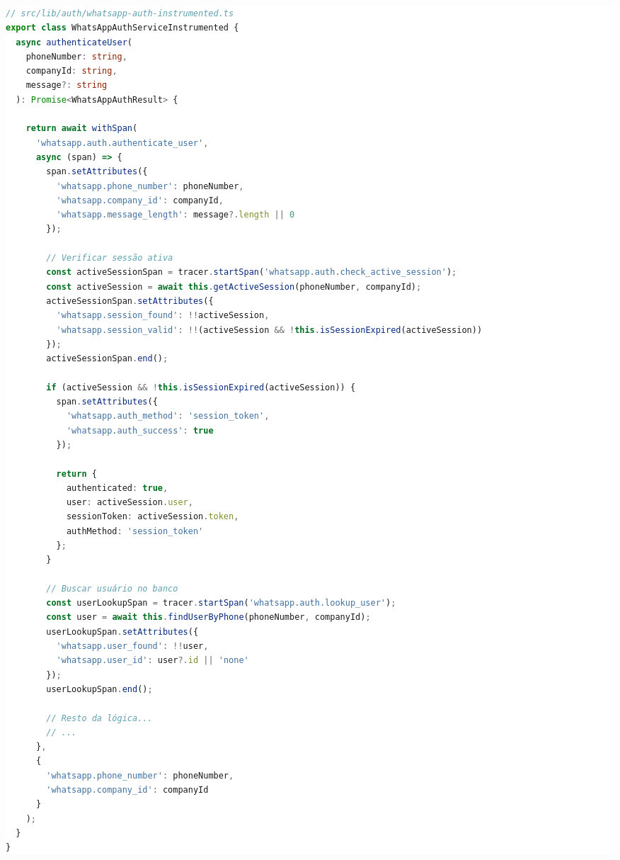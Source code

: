 ```typescript
// src/lib/auth/whatsapp-auth-instrumented.ts
export class WhatsAppAuthServiceInstrumented {
  async authenticateUser(
    phoneNumber: string, 
    companyId: string,
    message?: string
  ): Promise<WhatsAppAuthResult> {
    
    return await withSpan(
      'whatsapp.auth.authenticate_user',
      async (span) => {
        span.setAttributes({
          'whatsapp.phone_number': phoneNumber,
          'whatsapp.company_id': companyId,
          'whatsapp.message_length': message?.length || 0
        });

        // Verificar sessão ativa
        const activeSessionSpan = tracer.startSpan('whatsapp.auth.check_active_session');
        const activeSession = await this.getActiveSession(phoneNumber, companyId);
        activeSessionSpan.setAttributes({
          'whatsapp.session_found': !!activeSession,
          'whatsapp.session_valid': !!(activeSession && !this.isSessionExpired(activeSession))
        });
        activeSessionSpan.end();

        if (activeSession && !this.isSessionExpired(activeSession)) {
          span.setAttributes({
            'whatsapp.auth_method': 'session_token',
            'whatsapp.auth_success': true
          });
          
          return {
            authenticated: true,
            user: activeSession.user,
            sessionToken: activeSession.token,
            authMethod: 'session_token'
          };
        }

        // Buscar usuário no banco
        const userLookupSpan = tracer.startSpan('whatsapp.auth.lookup_user');
        const user = await this.findUserByPhone(phoneNumber, companyId);
        userLookupSpan.setAttributes({
          'whatsapp.user_found': !!user,
          'whatsapp.user_id': user?.id || 'none'
        });
        userLookupSpan.end();

        // Resto da lógica...
        // ...
      },
      {
        'whatsapp.phone_number': phoneNumber,
        'whatsapp.company_id': companyId
      }
    );
  }
}
```
